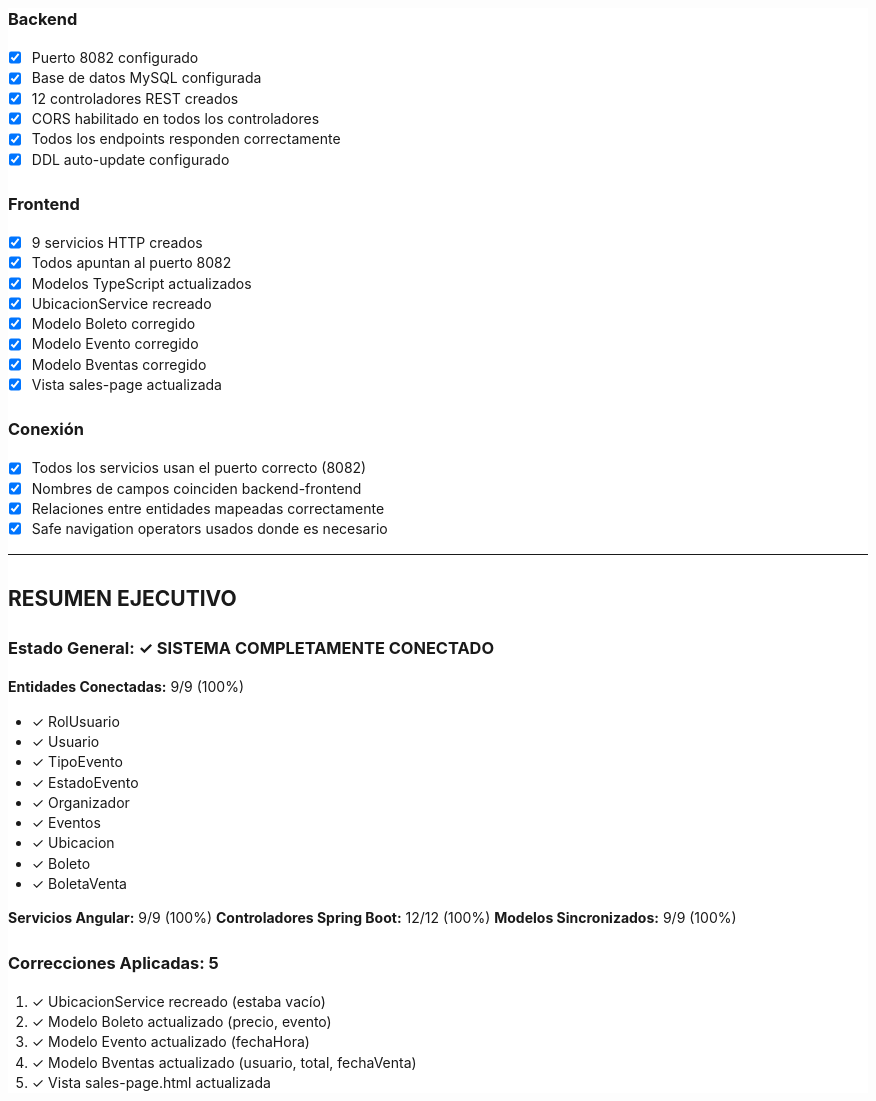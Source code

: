 ### Backend
- [x] Puerto 8082 configurado
- [x] Base de datos MySQL configurada
- [x] 12 controladores REST creados
- [x] CORS habilitado en todos los controladores
- [x] Todos los endpoints responden correctamente
- [x] DDL auto-update configurado

### Frontend
- [x] 9 servicios HTTP creados
- [x] Todos apuntan al puerto 8082
- [x] Modelos TypeScript actualizados
- [x] UbicacionService recreado
- [x] Modelo Boleto corregido
- [x] Modelo Evento corregido
- [x] Modelo Bventas corregido
- [x] Vista sales-page actualizada

### Conexión
- [x] Todos los servicios usan el puerto correcto (8082)
- [x] Nombres de campos coinciden backend-frontend
- [x] Relaciones entre entidades mapeadas correctamente
- [x] Safe navigation operators usados donde es necesario

---

## RESUMEN EJECUTIVO

### Estado General: ✓ SISTEMA COMPLETAMENTE CONECTADO

**Entidades Conectadas:** 9/9 (100%)
- ✓ RolUsuario
- ✓ Usuario  
- ✓ TipoEvento
- ✓ EstadoEvento
- ✓ Organizador
- ✓ Eventos
- ✓ Ubicacion
- ✓ Boleto
- ✓ BoletaVenta

**Servicios Angular:** 9/9 (100%)
**Controladores Spring Boot:** 12/12 (100%)
**Modelos Sincronizados:** 9/9 (100%)

### Correcciones Aplicadas: 5
1. ✓ UbicacionService recreado (estaba vacío)
2. ✓ Modelo Boleto actualizado (precio, evento)
3. ✓ Modelo Evento actualizado (fechaHora)
4. ✓ Modelo Bventas actualizado (usuario, total, fechaVenta)
5. ✓ Vista sales-page.html actualizada
